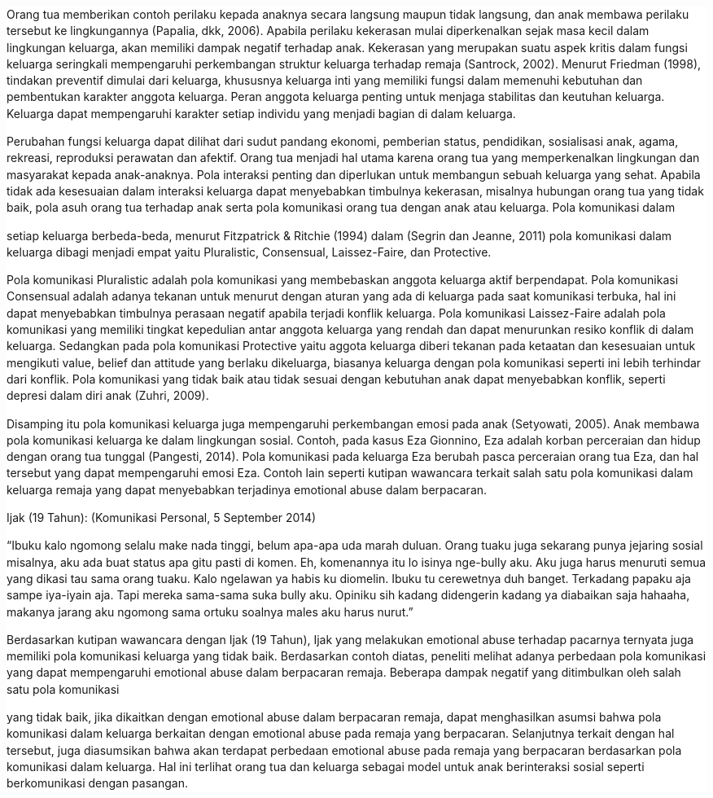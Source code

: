 <p><span class="font2">Orang tua memberikan contoh perilaku kepada anaknya secara langsung maupun tidak langsung, dan anak membawa perilaku tersebut ke lingkungannya (Papalia, dkk, 2006). Apabila perilaku kekerasan mulai diperkenalkan sejak masa kecil dalam lingkungan keluarga, akan memiliki dampak negatif terhadap anak. Kekerasan yang merupakan suatu aspek kritis dalam fungsi keluarga seringkali mempengaruhi perkembangan struktur keluarga terhadap remaja (Santrock, 2002). Menurut Friedman (1998), tindakan preventif dimulai dari keluarga, khususnya keluarga inti yang memiliki fungsi dalam memenuhi kebutuhan dan pembentukan karakter anggota keluarga. Peran anggota keluarga penting untuk menjaga stabilitas dan keutuhan keluarga. Keluarga dapat mempengaruhi karakter setiap individu yang menjadi bagian di dalam keluarga.</span></p>
<p><span class="font2">Perubahan fungsi keluarga dapat dilihat dari sudut pandang ekonomi, pemberian status, pendidikan, sosialisasi anak, agama, rekreasi, reproduksi perawatan dan afektif. Orang tua menjadi hal utama karena orang tua yang memperkenalkan lingkungan dan masyarakat kepada anak-anaknya. Pola interaksi penting dan diperlukan untuk membangun sebuah keluarga yang sehat. Apabila tidak ada kesesuaian dalam interaksi keluarga dapat menyebabkan timbulnya kekerasan, misalnya hubungan orang tua yang tidak baik, pola asuh orang tua terhadap anak serta pola komunikasi orang tua dengan anak atau keluarga. Pola komunikasi dalam</span></p>
<p><span class="font2">setiap keluarga berbeda-beda, menurut Fitzpatrick &amp;&nbsp;Ritchie (1994) dalam (Segrin dan Jeanne, 2011) pola komunikasi dalam keluarga dibagi menjadi empat yaitu Pluralistic, Consensual, Laissez-Faire, dan Protective.</span></p>
<p><span class="font2">Pola komunikasi Pluralistic adalah pola komunikasi yang membebaskan anggota keluarga aktif berpendapat. Pola komunikasi Consensual adalah adanya tekanan untuk menurut dengan aturan yang ada di keluarga pada saat komunikasi terbuka, hal ini dapat menyebabkan timbulnya perasaan negatif apabila terjadi konflik keluarga. Pola komunikasi Laissez-Faire adalah pola komunikasi yang memiliki tingkat kepedulian antar anggota keluarga yang rendah dan dapat menurunkan resiko konflik di dalam keluarga. Sedangkan pada pola komunikasi Protective yaitu aggota keluarga diberi tekanan pada ketaatan dan kesesuaian untuk mengikuti value, belief dan attitude yang berlaku dikeluarga, biasanya keluarga dengan pola komunikasi seperti ini lebih terhindar dari konflik. Pola komunikasi yang tidak baik atau tidak sesuai dengan kebutuhan anak dapat menyebabkan konflik, seperti depresi dalam diri anak (Zuhri, 2009).</span></p>
<p><span class="font2">Disamping itu pola komunikasi keluarga juga mempengaruhi perkembangan emosi pada anak (Setyowati, 2005). Anak membawa pola komunikasi keluarga ke dalam lingkungan sosial. Contoh, pada kasus Eza Gionnino, Eza adalah korban perceraian dan hidup dengan orang tua tunggal (Pangesti, 2014). Pola komunikasi pada keluarga Eza berubah pasca perceraian orang tua Eza, dan hal tersebut yang dapat mempengaruhi emosi Eza. Contoh lain seperti kutipan wawancara terkait salah satu pola komunikasi dalam keluarga remaja yang dapat menyebabkan terjadinya emotional abuse dalam berpacaran.</span></p>
<p><span class="font2">Ijak (19 Tahun): (Komunikasi Personal, 5 September 2014)</span></p>
<p><span class="font2">“Ibuku kalo ngomong selalu make nada tinggi, belum apa-apa uda marah duluan. Orang tuaku juga sekarang punya jejaring sosial misalnya, aku ada buat status apa gitu pasti di komen. Eh, komenannya itu lo isinya nge-bully aku. Aku juga harus menuruti semua yang dikasi tau sama orang tuaku. Kalo ngelawan ya habis ku diomelin. Ibuku tu cerewetnya duh banget. Terkadang papaku aja sampe iya-iyain aja. Tapi mereka sama-sama suka bully aku. Opiniku sih kadang didengerin kadang ya diabaikan saja hahaaha, makanya jarang aku ngomong sama ortuku soalnya males aku harus nurut.”</span></p>
<p><span class="font2">Berdasarkan kutipan wawancara dengan Ijak (19 Tahun), Ijak yang melakukan emotional abuse terhadap pacarnya ternyata juga memiliki pola komunikasi keluarga yang tidak baik. Berdasarkan contoh diatas, peneliti melihat adanya perbedaan pola komunikasi yang dapat mempengaruhi emotional abuse dalam berpacaran remaja. Beberapa dampak negatif yang ditimbulkan oleh salah satu pola komunikasi</span></p>
<p><span class="font2">yang tidak baik, jika dikaitkan dengan emotional abuse dalam berpacaran remaja, dapat menghasilkan asumsi bahwa pola komunikasi dalam keluarga berkaitan dengan emotional abuse pada remaja yang berpacaran. Selanjutnya terkait dengan hal tersebut, juga diasumsikan bahwa akan terdapat perbedaan emotional abuse pada remaja yang berpacaran berdasarkan pola komunikasi dalam keluarga. Hal ini terlihat orang tua dan keluarga sebagai model untuk anak berinteraksi sosial seperti berkomunikasi dengan pasangan.</span></p>
